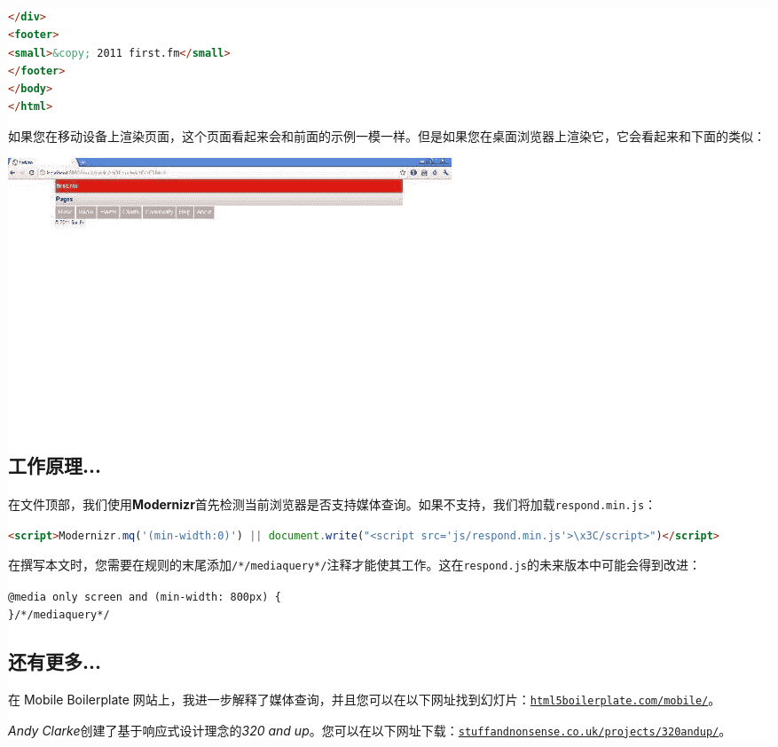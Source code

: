 ```html
</div>
<footer>
<small>&copy; 2011 first.fm</small>
</footer>
</body>
</html>

```

如果您在移动设备上渲染页面，这个页面看起来会和前面的示例一模一样。但是如果您在桌面浏览器上渲染它，它会看起来和下面的类似：

![操作步骤...](img/1963_04_11.jpg)

## 工作原理...

在文件顶部，我们使用**Modernizr**首先检测当前浏览器是否支持媒体查询。如果不支持，我们将加载`respond.min.js`：

```html
<script>Modernizr.mq('(min-width:0)') || document.write("<script src='js/respond.min.js'>\x3C/script>")</script>

```

在撰写本文时，您需要在规则的末尾添加`/*/mediaquery*/`注释才能使其工作。这在`respond.js`的未来版本中可能会得到改进：

```html
@media only screen and (min-width: 800px) {
}/*/mediaquery*/

```

## 还有更多...

在 Mobile Boilerplate 网站上，我进一步解释了媒体查询，并且您可以在以下网址找到幻灯片：[`html5boilerplate.com/mobile/`](http://html5boilerplate.com/mobile/)。

*Andy Clarke*创建了基于响应式设计理念的*320 and up*。您可以在以下网址下载：[`stuffandnonsense.co.uk/projects/320andup/`](http://stuffandnonsense.co.uk/projects/320andup/)。
